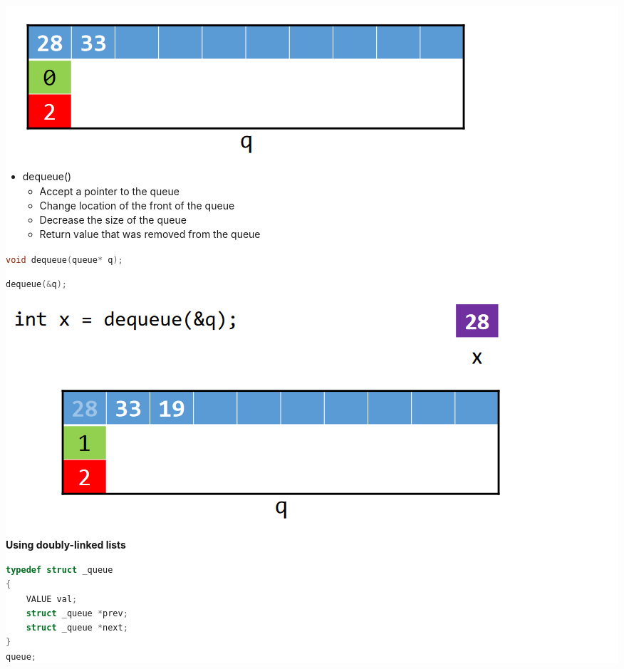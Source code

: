 ![enqueue](images/enqueueArray2.png)

- dequeue()
    - Accept a pointer to the queue
    - Change location of the front of the queue
    - Decrease the size of the queue
    - Return value that was removed from the queue
    
```c
void dequeue(queue* q);
```
```c
dequeue(&q);
```
![dequeue](images/dequeue.png)

**Using doubly-linked lists**
```c
typedef struct _queue
{
    VALUE val;
    struct _queue *prev;
    struct _queue *next;
}
queue;
```
